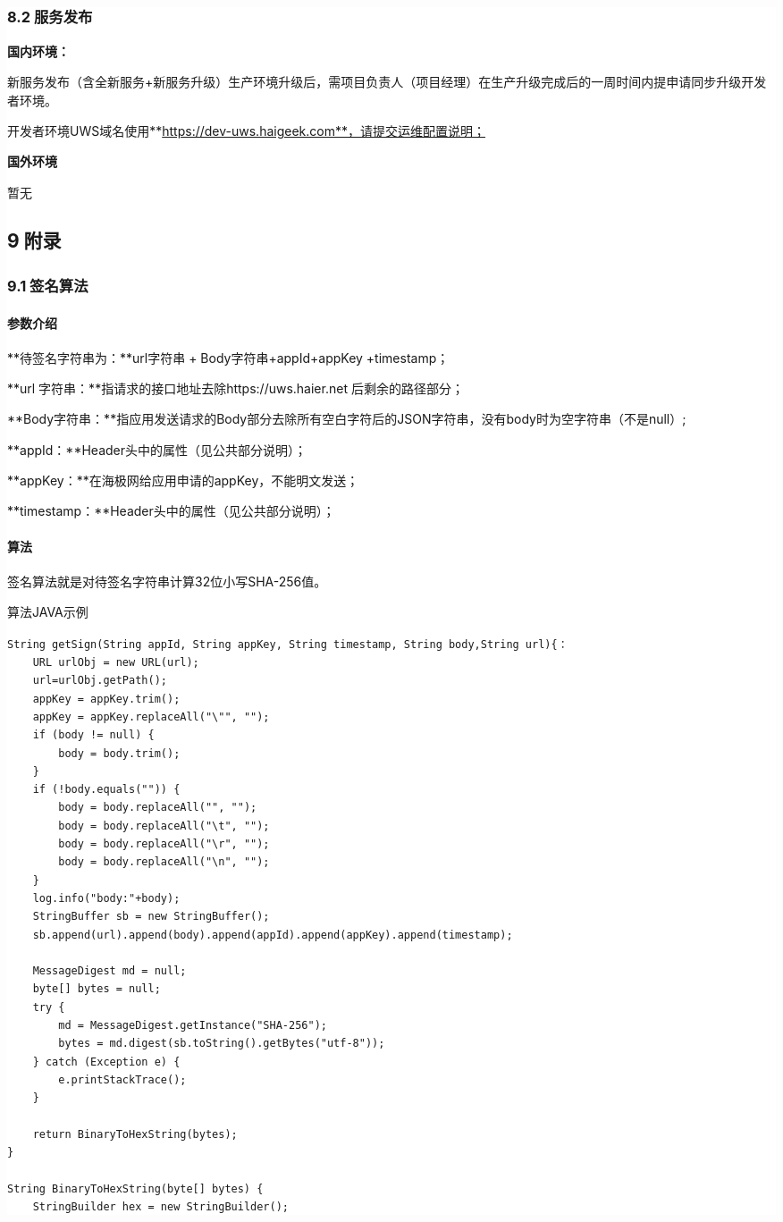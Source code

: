 ### 8.2 服务发布

**国内环境：**

新服务发布（含全新服务+新服务升级）生产环境升级后，需项目负责人（项目经理）在生产升级完成后的一周时间内提申请同步升级开发者环境。

开发者环境UWS域名使用**https://dev-uws.haigeek.com**，请提交运维配置说明；

**国外环境**

暂无

## 9 附录

### 9.1 签名算法

#### 参数介绍

**待签名字符串为：**url字符串 + Body字符串+appId+appKey +timestamp；

**url 字符串：**指请求的接口地址去除https://uws.haier.net 后剩余的路径部分；

**Body字符串：**指应用发送请求的Body部分去除所有空白字符后的JSON字符串，没有body时为空字符串（不是null）;

**appId：**Header头中的属性（见公共部分说明）；

**appKey：**在海极网给应用申请的appKey，不能明文发送；

**timestamp：**Header头中的属性（见公共部分说明）；

#### 算法

签名算法就是对待签名字符串计算32位小写SHA-256值。

算法JAVA示例

```
String getSign(String appId, String appKey, String timestamp, String body,String url){：
    URL urlObj = new URL(url);
    url=urlObj.getPath();
	appKey = appKey.trim();
	appKey = appKey.replaceAll("\"", "");
	if (body != null) {
		body = body.trim();
	}
	if (!body.equals("")) {
		body = body.replaceAll("", "");
		body = body.replaceAll("\t", "");
		body = body.replaceAll("\r", "");
		body = body.replaceAll("\n", "");
	}
	log.info("body:"+body);
	StringBuffer sb = new StringBuffer();
	sb.append(url).append(body).append(appId).append(appKey).append(timestamp);

	MessageDigest md = null;
	byte[] bytes = null;
	try {
		md = MessageDigest.getInstance("SHA-256");
		bytes = md.digest(sb.toString().getBytes("utf-8"));
	} catch (Exception e) {
		e.printStackTrace();
	}
	
	return BinaryToHexString(bytes);
}

String BinaryToHexString(byte[] bytes) {
	StringBuilder hex = new StringBuilder();
```